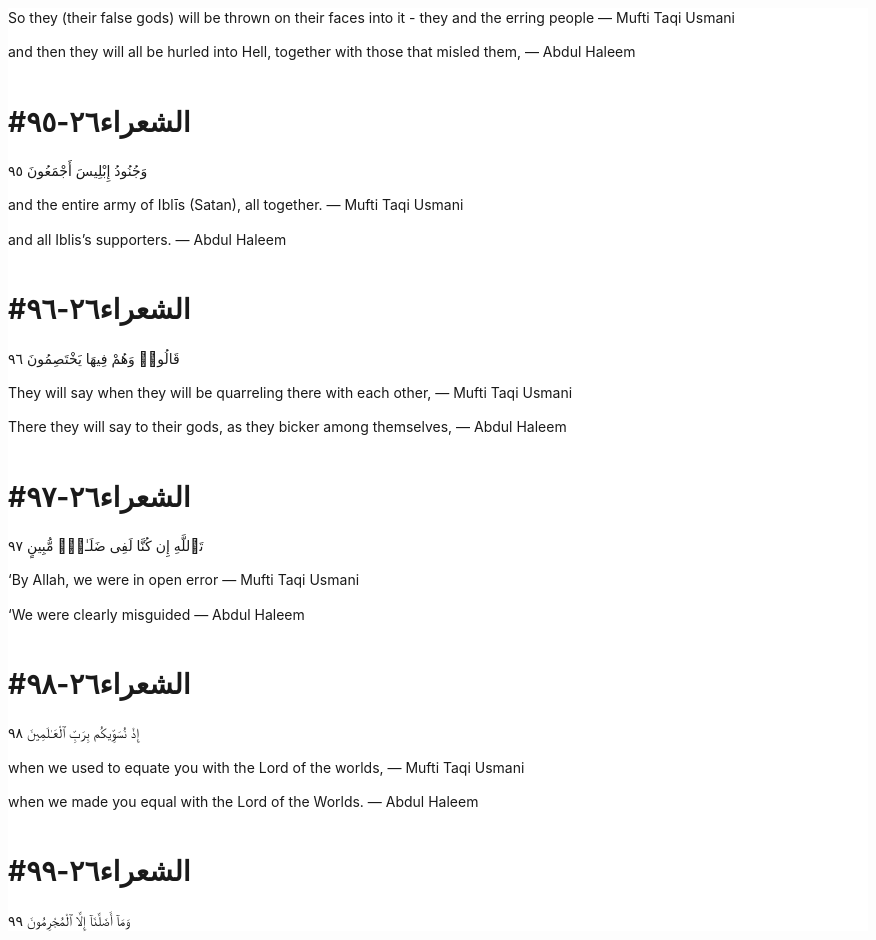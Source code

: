 So they (their false gods) will be thrown on their faces into it - they and the erring people
— Mufti Taqi Usmani


and then they will all be hurled into Hell, together with those that misled them,
— Abdul Haleem



# #الشعراء٢٦-٩٥
وَجُنُودُ إِبْلِيسَ أَجْمَعُونَ ٩٥

and the entire army of Iblīs (Satan), all together.
— Mufti Taqi Usmani


and all Iblis’s supporters.
— Abdul Haleem



# #الشعراء٢٦-٩٦
قَالُوا۟ وَهُمْ فِيهَا يَخْتَصِمُونَ ٩٦

They will say when they will be quarreling there with each other,
— Mufti Taqi Usmani


There they will say to their gods, as they bicker among themselves,
— Abdul Haleem



# #الشعراء٢٦-٩٧
تَٱللَّهِ إِن كُنَّا لَفِى ضَلَـٰلٍۢ مُّبِينٍ ٩٧

‘By Allah, we were in open error
— Mufti Taqi Usmani


‘We were clearly misguided
— Abdul Haleem



# #الشعراء٢٦-٩٨
إِذْ نُسَوِّيكُم بِرَبِّ ٱلْعَـٰلَمِينَ ٩٨

when we used to equate you with the Lord of the worlds,
— Mufti Taqi Usmani


when we made you equal with the Lord of the Worlds.
— Abdul Haleem



# #الشعراء٢٦-٩٩
وَمَآ أَضَلَّنَآ إِلَّا ٱلْمُجْرِمُونَ ٩٩
